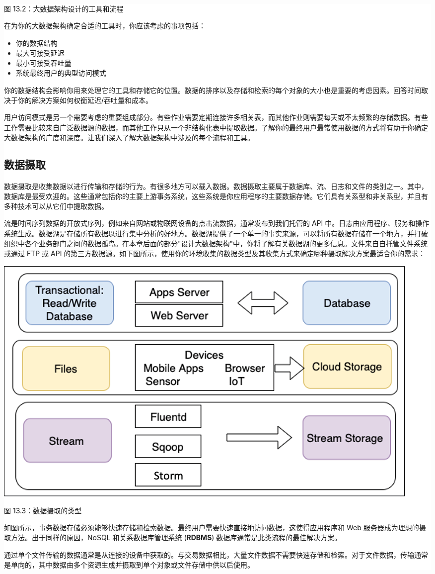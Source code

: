 图 13.2：大数据架构设计的工具和流程

在为你的大数据架构确定合适的工具时，你应该考虑的事项包括：

- 你的数据结构
- 最大可接受延迟
- 最小可接受吞吐量
- 系统最终用户的典型访问模式

你的数据结构会影响你用来处理它的工具和存储它的位置。数据的排序以及存储和检索的每个对象的大小也是重要的考虑因素。回答时间取决于你的解决方案如何权衡延迟/吞吐量和成本。

用户访问模式是另一个需要考虑的重要组成部分。有些作业需要定期连接许多相关表，而其他作业则需要每天或不太频繁的存储数据。有些工作需要比较来自广泛数据源的数据，而其他工作只从一个非结构化表中提取数据。了解你的最终用户最常使用数据的方式将有助于你确定大数据架构的广度和深度。让我们深入了解大数据架构中涉及的每个流程和工具。

## 数据摄取

数据摄取是收集数据以进行传输和存储的行为。有很多地方可以载入数据。数据摄取主要属于数据库、流、日志和文件的类别之一。其中，数据库是最受欢迎的。这些通常包括你的主要上游事务系统，这些系统是你应用程序的主要数据存储。它们具有关系型和非关系型，并且有多种技术可以从它们中提取数据。

流是时间序列数据的开放式序列，例如来自网站或物联网设备的点击流数据，通常发布到我们托管的 API 中。日志由应用程序、服务和操作系统生成。数据湖是存储所有数据以进行集中分析的好地方。数据湖提供了一个单一的事实来源，可以将所有数据存储在一个地方，并打破组织中各个业务部门之间的数据孤岛。在本章后面的部分"设计大数据架构"中，你将了解有关数据湖的更多信息。文件来自自托管文件系统或通过 FTP 或 API 的第三方数据源。如下图所示，使用你的环境收集的数据类型及其收集方式来确定哪种摄取解决方案最适合你的需求：

![13-3.png](./images/13/13-3.png)

图 13.3：数据摄取的类型

如图所示，事务数据存储必须能够快速存储和检索数据。最终用户需要快速直接地访问数据，这使得应用程序和 Web 服务器成为理想的摄取方法。出于同样的原因，NoSQL 和关系数据库管理系统 (**RDBMS**) 数据库通常是此类流程的最佳解决方案。

通过单个文件传输的数据通常是从连接的设备中获取的。与交易数据相比，大量文件数据不需要快速存储和检索。对于文件数据，传输通常是单向的，其中数据由多个资源生成并摄取到单个对象或文件存储中供以后使用。
